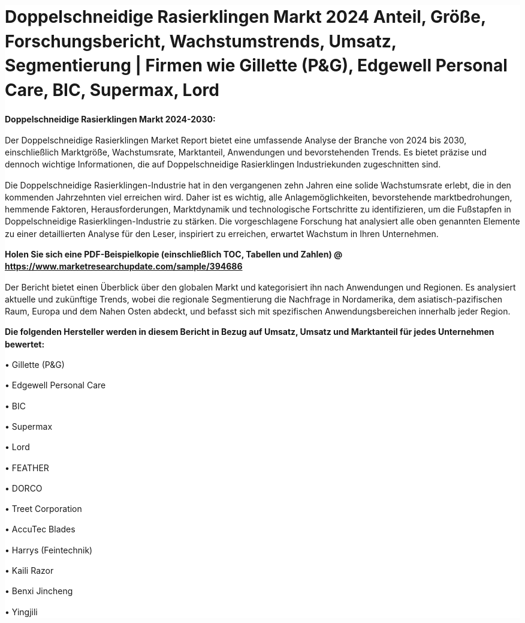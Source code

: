 # Doppelschneidige Rasierklingen Markt 2024 Anteil, Größe, Forschungsbericht, Wachstumstrends, Umsatz, Segmentierung | Firmen wie Gillette (P&G), Edgewell Personal Care, BIC, Supermax, Lord

<strong>Doppelschneidige Rasierklingen Markt 2024-2030:</strong>

Der Doppelschneidige Rasierklingen Market Report bietet eine umfassende Analyse der Branche von 2024 bis 2030, einschließlich Marktgröße, Wachstumsrate, Marktanteil, Anwendungen und bevorstehenden Trends. Es bietet präzise und dennoch wichtige Informationen, die auf Doppelschneidige Rasierklingen Industriekunden zugeschnitten sind.

Die Doppelschneidige Rasierklingen-Industrie hat in den vergangenen zehn Jahren eine solide Wachstumsrate erlebt, die in den kommenden Jahrzehnten viel erreichen wird. Daher ist es wichtig, alle Anlagemöglichkeiten, bevorstehende marktbedrohungen, hemmende Faktoren, Herausforderungen, Marktdynamik und technologische Fortschritte zu identifizieren, um die Fußstapfen in Doppelschneidige Rasierklingen-Industrie zu stärken. Die vorgeschlagene Forschung hat analysiert alle oben genannten Elemente zu einer detaillierten Analyse für den Leser, inspiriert zu erreichen, erwartet Wachstum in Ihren Unternehmen.

<strong>Holen Sie sich eine PDF-Beispielkopie (einschließlich TOC, Tabellen und Zahlen) @
</strong><strong><a href=https://www.marketresearchupdate.com/sample/394686><strong>https://www.marketresearchupdate.com/sample/394686</u></font></a></strong></strong>

Der Bericht bietet einen Überblick über den globalen Markt und kategorisiert ihn nach Anwendungen und Regionen. Es analysiert aktuelle und zukünftige Trends, wobei die regionale Segmentierung die Nachfrage in Nordamerika, dem asiatisch-pazifischen Raum, Europa und dem Nahen Osten abdeckt, und befasst sich mit spezifischen Anwendungsbereichen innerhalb jeder Region.

<strong>Die folgenden Hersteller werden in diesem Bericht in Bezug auf Umsatz, Umsatz und Marktanteil für jedes Unternehmen bewertet:</strong>

• Gillette (P&G)

• Edgewell Personal Care

• BIC

• Supermax

• Lord

• FEATHER

• DORCO

• Treet Corporation

• AccuTec Blades

• Harrys (Feintechnik)

• Kaili Razor

• Benxi Jincheng

• Yingjili
